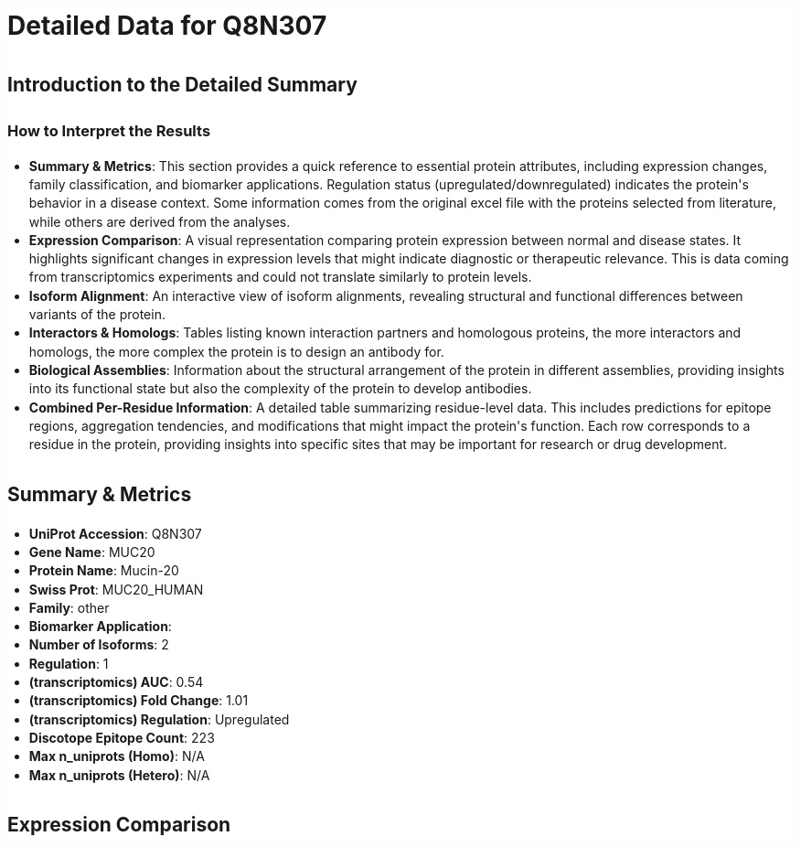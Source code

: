 # Detailed Data for Q8N307


## Introduction to the Detailed Summary

### How to Interpret the Results

- **Summary & Metrics**: This section provides a quick reference to essential protein attributes, including expression changes, family classification, and biomarker applications. Regulation status (upregulated/downregulated) indicates the protein's behavior in a disease context. Some information comes from the original excel file with the proteins selected from literature, while others are derived from the analyses.
- **Expression Comparison**: A visual representation comparing protein expression between normal and disease states. It highlights significant changes in expression levels that might indicate diagnostic or therapeutic relevance. This is data coming from transcriptomics experiments and could not translate similarly to protein levels.
- **Isoform Alignment**: An interactive view of isoform alignments, revealing structural and functional differences between variants of the protein.
- **Interactors & Homologs**: Tables listing known interaction partners and homologous proteins, the more interactors and homologs, the more complex the protein is to design an antibody for.
- **Biological Assemblies**: Information about the structural arrangement of the protein in different assemblies, providing insights into its functional state but also the complexity of the protein to develop antibodies.
- **Combined Per-Residue Information**: A detailed table summarizing residue-level data. This includes predictions for epitope regions, aggregation tendencies, and modifications that might impact the protein's function. Each row corresponds to a residue in the protein, providing insights into specific sites that may be important for research or drug development.
## Summary & Metrics

- **UniProt Accession**: Q8N307
- **Gene Name**: MUC20
- **Protein Name**: Mucin-20
- **Swiss Prot**: MUC20_HUMAN
- **Family**: other
- **Biomarker Application**:  
- **Number of Isoforms**: 2
- **Regulation**: 1
- **(transcriptomics) AUC**: 0.54
- **(transcriptomics) Fold Change**: 1.01
- **(transcriptomics) Regulation**: Upregulated
- **Discotope Epitope Count**: 223
- **Max n_uniprots (Homo)**: N/A
- **Max n_uniprots (Hetero)**: N/A


## Expression Comparison
